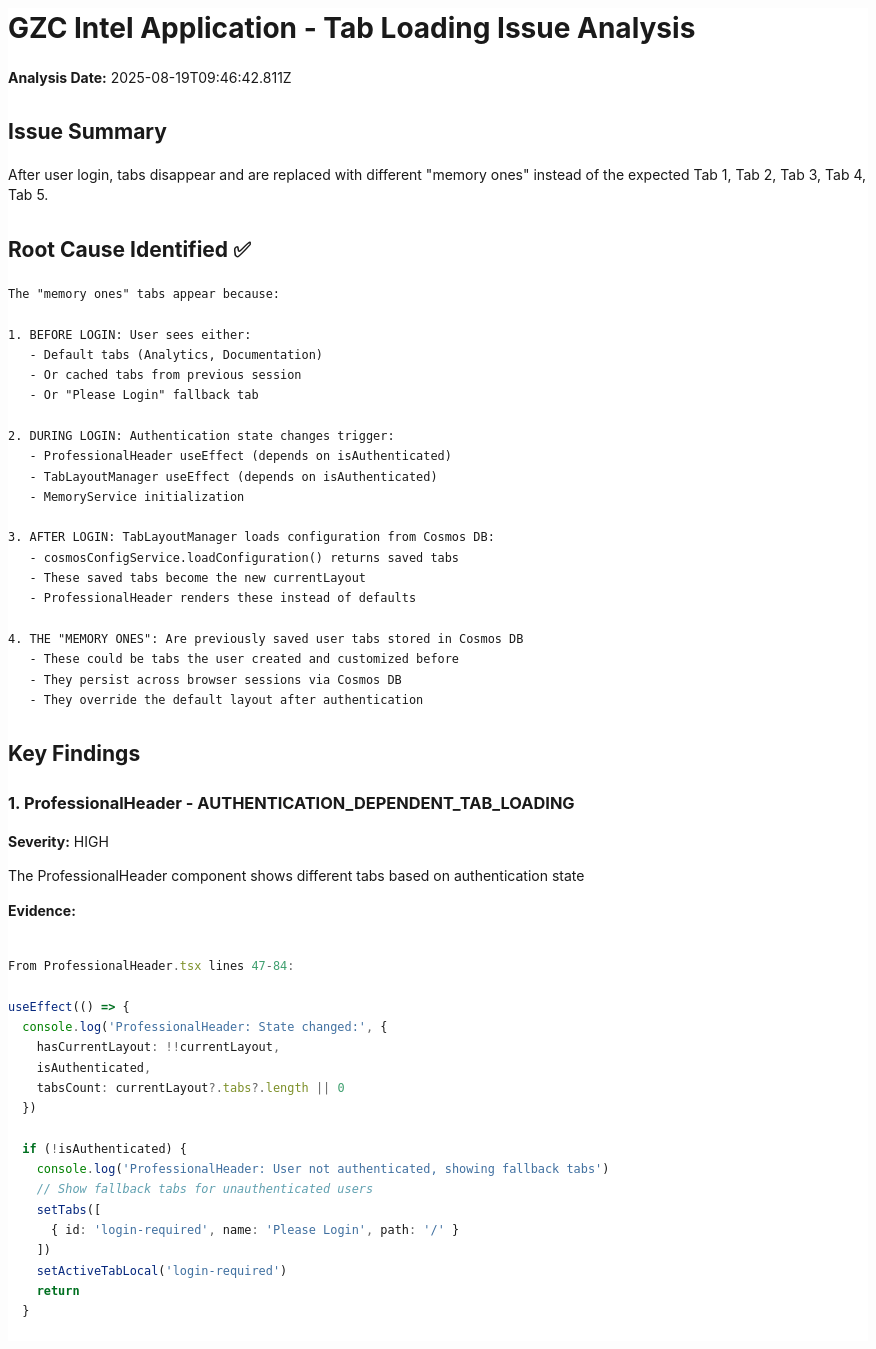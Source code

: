 # GZC Intel Application - Tab Loading Issue Analysis

**Analysis Date:** 2025-08-19T09:46:42.811Z

## Issue Summary
After user login, tabs disappear and are replaced with different "memory ones" instead of the expected Tab 1, Tab 2, Tab 3, Tab 4, Tab 5.

## Root Cause Identified ✅


    The "memory ones" tabs appear because:
    
    1. BEFORE LOGIN: User sees either:
       - Default tabs (Analytics, Documentation) 
       - Or cached tabs from previous session
       - Or "Please Login" fallback tab
    
    2. DURING LOGIN: Authentication state changes trigger:
       - ProfessionalHeader useEffect (depends on isAuthenticated)
       - TabLayoutManager useEffect (depends on isAuthenticated) 
       - MemoryService initialization
    
    3. AFTER LOGIN: TabLayoutManager loads configuration from Cosmos DB:
       - cosmosConfigService.loadConfiguration() returns saved tabs
       - These saved tabs become the new currentLayout
       - ProfessionalHeader renders these instead of defaults
    
    4. THE "MEMORY ONES": Are previously saved user tabs stored in Cosmos DB
       - These could be tabs the user created and customized before
       - They persist across browser sessions via Cosmos DB
       - They override the default layout after authentication
    

## Key Findings


### 1. ProfessionalHeader - AUTHENTICATION_DEPENDENT_TAB_LOADING
**Severity:** HIGH

The ProfessionalHeader component shows different tabs based on authentication state

**Evidence:**
```typescript

From ProfessionalHeader.tsx lines 47-84:

useEffect(() => {
  console.log('ProfessionalHeader: State changed:', { 
    hasCurrentLayout: !!currentLayout, 
    isAuthenticated, 
    tabsCount: currentLayout?.tabs?.length || 0 
  })
  
  if (!isAuthenticated) {
    console.log('ProfessionalHeader: User not authenticated, showing fallback tabs')
    // Show fallback tabs for unauthenticated users
    setTabs([
      { id: 'login-required', name: 'Please Login', path: '/' }
    ])
    setActiveTabLocal('login-required')
    return
  }
  
```